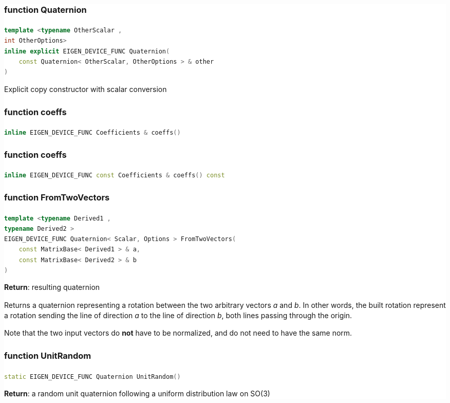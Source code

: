 
### function Quaternion

```cpp
template <typename OtherScalar ,
int OtherOptions>
inline explicit EIGEN_DEVICE_FUNC Quaternion(
    const Quaternion< OtherScalar, OtherOptions > & other
)
```


Explicit copy constructor with scalar conversion 


### function coeffs

```cpp
inline EIGEN_DEVICE_FUNC Coefficients & coeffs()
```


### function coeffs

```cpp
inline EIGEN_DEVICE_FUNC const Coefficients & coeffs() const
```


### function FromTwoVectors

```cpp
template <typename Derived1 ,
typename Derived2 >
EIGEN_DEVICE_FUNC Quaternion< Scalar, Options > FromTwoVectors(
    const MatrixBase< Derived1 > & a,
    const MatrixBase< Derived2 > & b
)
```


**Return**: resulting quaternion

Returns a quaternion representing a rotation between the two arbitrary vectors _a_ and _b_. In other words, the built rotation represent a rotation sending the line of direction _a_ to the line of direction _b_, both lines passing through the origin.


Note that the two input vectors do **not** have to be normalized, and do not need to have the same norm. 


### function UnitRandom

```cpp
static EIGEN_DEVICE_FUNC Quaternion UnitRandom()
```


**Return**: a random unit quaternion following a uniform distribution law on SO(3)
